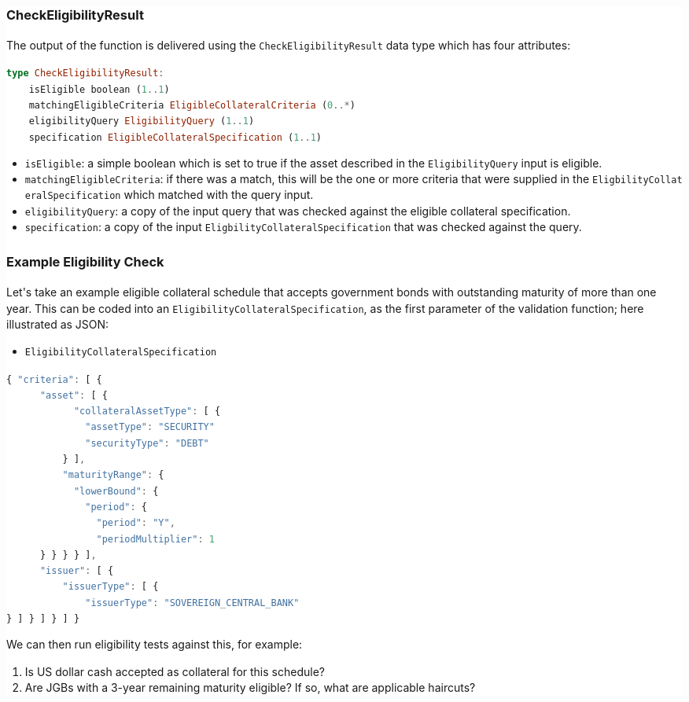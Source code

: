 ### CheckEligibilityResult

The output of the function is delivered using the `CheckEligibilityResult` data type which has four attributes:

``` Haskell
type CheckEligibilityResult:
    isEligible boolean (1..1)
    matchingEligibleCriteria EligibleCollateralCriteria (0..*) 
    eligibilityQuery EligibilityQuery (1..1) 
    specification EligibleCollateralSpecification (1..1)
```

* `isEligible`: a simple boolean which is set to true if the asset described in the `EligibilityQuery` input is
  eligible.
* `matchingEligibleCriteria`: if there was a match, this will be the one or more criteria that were supplied in the
  `EligbilityCollateralSpecification` which matched with the query input.
* `eligibilityQuery`: a copy of the input query that was checked against the eligible collateral specification.
* `specification`: a copy of the input `EligbilityCollateralSpecification` that was checked against the query.

### Example Eligibility Check

Let's take an example eligible collateral schedule that accepts government bonds with outstanding
maturity of more than one year.  This can be coded into an `EligibilityCollateralSpecification`, as the
first parameter of the validation function; here illustrated as JSON:

* `EligibilityCollateralSpecification`
``` Javascript
{ "criteria": [ {
      "asset": [ {
            "collateralAssetType": [ {
              "assetType": "SECURITY"
              "securityType": "DEBT"
          } ],
          "maturityRange": {
            "lowerBound": {
              "period": {
                "period": "Y",
                "periodMultiplier": 1
      } } } } ],
      "issuer": [ {
          "issuerType": [ {
              "issuerType": "SOVEREIGN_CENTRAL_BANK"
} ] } ] } ] }
```
We can then run eligibility tests against this, for example:

1. Is US dollar cash accepted as collateral for this schedule? 
2. Are JGBs with a 3-year remaining maturity eligible? If so, what are applicable haircuts?
